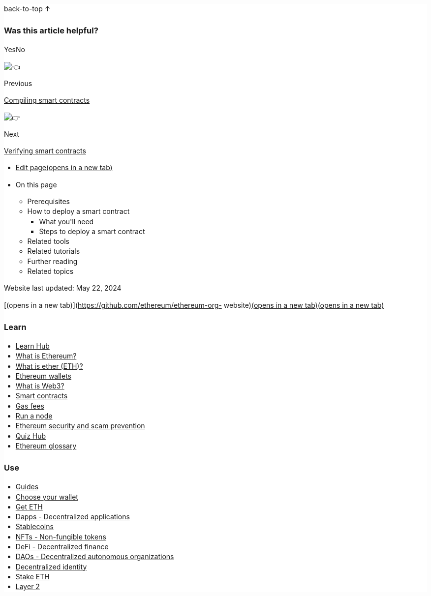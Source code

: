 back-to-top ↑

### Was this article helpful?

YesNo

![👈](https://cdnjs.cloudflare.com/ajax/libs/twemoji/12.0.4/2/svg/1f448.svg)

Previous

[Compiling smart contracts](/en/developers/docs/smart-contracts/compiling/)

![👉](https://cdnjs.cloudflare.com/ajax/libs/twemoji/12.0.4/2/svg/1f449.svg)

Next

[Verifying smart contracts](/en/developers/docs/smart-contracts/verifying/)

  * [Edit page(opens in a new tab)](https://github.com/ethereum/ethereum-org-website/tree/dev/public/content/developers/docs/smart-contracts/deploying/index.md)
  * On this page

    * Prerequisites
    * How to deploy a smart contract
      * What you'll need
      * Steps to deploy a smart contract
    * Related tools
    * Related tutorials
    * Further reading
    * Related topics

Website last updated: May 22, 2024

[(opens in a new tab)](https://github.com/ethereum/ethereum-org-
website)[(opens in a new tab)](https://twitter.com/ethdotorg)[(opens in a new
tab)](https://discord.gg/ethereum-org)

### Learn

  * [Learn Hub](/en/learn/)
  * [What is Ethereum?](/en/what-is-ethereum/)
  * [What is ether (ETH)?](/en/eth/)
  * [Ethereum wallets](/en/wallets/)
  * [What is Web3?](/en/web3/)
  * [Smart contracts](/en/smart-contracts/)
  * [Gas fees](/en/gas/)
  * [Run a node](/en/run-a-node/)
  * [Ethereum security and scam prevention](/en/security/)
  * [Quiz Hub](/en/quizzes/)
  * [Ethereum glossary](/en/glossary/)

### Use

  * [Guides](/en/guides/)
  * [Choose your wallet](/en/wallets/find-wallet/)
  * [Get ETH](/en/get-eth/)
  * [Dapps - Decentralized applications](/en/dapps/)
  * [Stablecoins](/en/stablecoins/)
  * [NFTs - Non-fungible tokens](/en/nft/)
  * [DeFi - Decentralized finance](/en/defi/)
  * [DAOs - Decentralized autonomous organizations](/en/dao/)
  * [Decentralized identity](/en/decentralized-identity/)
  * [Stake ETH](/en/staking/)
  * [Layer 2](/en/layer-2/)
